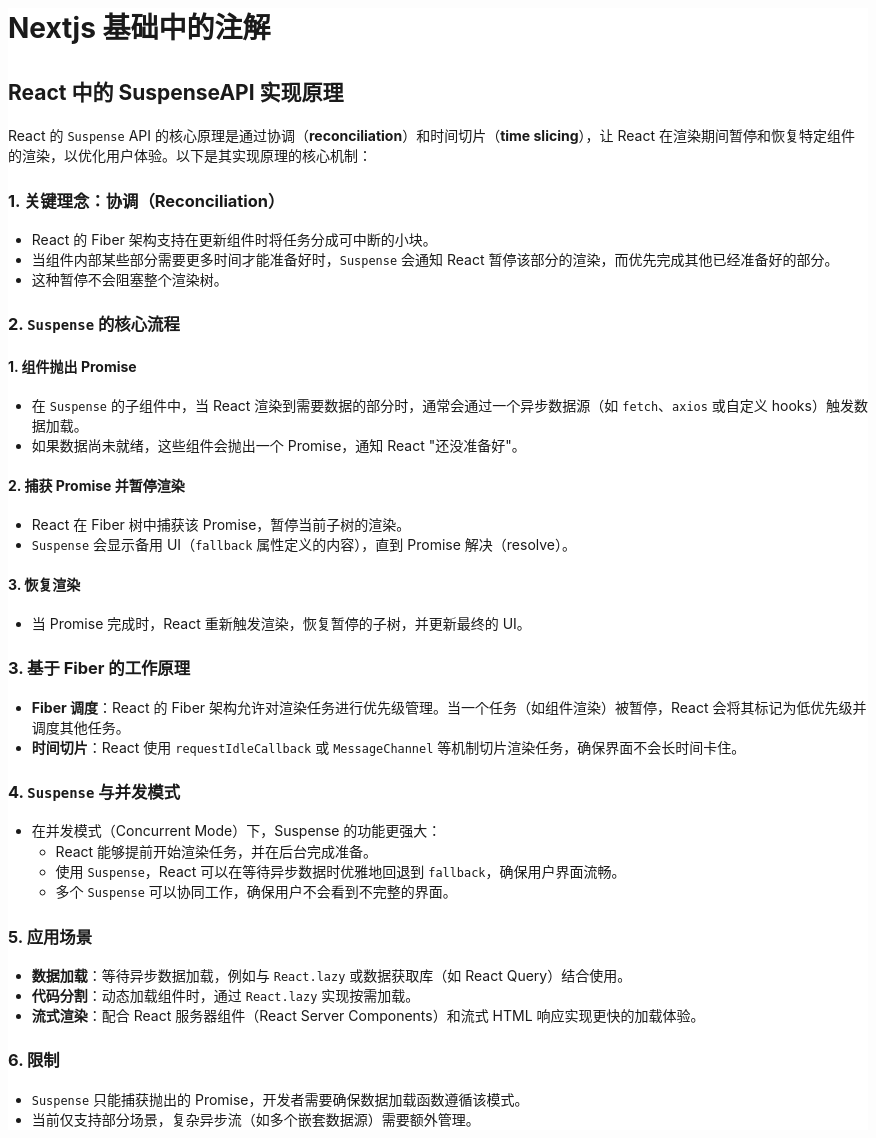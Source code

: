 # Nextjs 基础中的注解

## React 中的 SuspenseAPI 实现原理

React 的 `Suspense` API 的核心原理是通过协调（**reconciliation**）和时间切片（**time slicing**），让 React 在渲染期间暂停和恢复特定组件的渲染，以优化用户体验。以下是其实现原理的核心机制：

### 1. **关键理念：协调（Reconciliation）**

- React 的 Fiber 架构支持在更新组件时将任务分成可中断的小块。
- 当组件内部某些部分需要更多时间才能准备好时，`Suspense` 会通知 React 暂停该部分的渲染，而优先完成其他已经准备好的部分。
- 这种暂停不会阻塞整个渲染树。

### 2. **`Suspense` 的核心流程**

#### **1. 组件抛出 Promise**

- 在 `Suspense` 的子组件中，当 React 渲染到需要数据的部分时，通常会通过一个异步数据源（如 `fetch`、`axios` 或自定义 hooks）触发数据加载。
- 如果数据尚未就绪，这些组件会抛出一个 Promise，通知 React "还没准备好"。

#### **2. 捕获 Promise 并暂停渲染**

- React 在 Fiber 树中捕获该 Promise，暂停当前子树的渲染。
- `Suspense` 会显示备用 UI（`fallback` 属性定义的内容），直到 Promise 解决（resolve）。

#### **3. 恢复渲染**

- 当 Promise 完成时，React 重新触发渲染，恢复暂停的子树，并更新最终的 UI。

### 3. **基于 Fiber 的工作原理**

- **Fiber 调度**：React 的 Fiber 架构允许对渲染任务进行优先级管理。当一个任务（如组件渲染）被暂停，React 会将其标记为低优先级并调度其他任务。
- **时间切片**：React 使用 `requestIdleCallback` 或 `MessageChannel` 等机制切片渲染任务，确保界面不会长时间卡住。

### 4. **`Suspense` 与并发模式**

- 在并发模式（Concurrent Mode）下，Suspense 的功能更强大：
  - React 能够提前开始渲染任务，并在后台完成准备。
  - 使用 `Suspense`，React 可以在等待异步数据时优雅地回退到 `fallback`，确保用户界面流畅。
  - 多个 `Suspense` 可以协同工作，确保用户不会看到不完整的界面。

### 5. **应用场景**

- **数据加载**：等待异步数据加载，例如与 `React.lazy` 或数据获取库（如 React Query）结合使用。
- **代码分割**：动态加载组件时，通过 `React.lazy` 实现按需加载。
- **流式渲染**：配合 React 服务器组件（React Server Components）和流式 HTML 响应实现更快的加载体验。

### 6. **限制**

- `Suspense` 只能捕获抛出的 Promise，开发者需要确保数据加载函数遵循该模式。
- 当前仅支持部分场景，复杂异步流（如多个嵌套数据源）需要额外管理。
